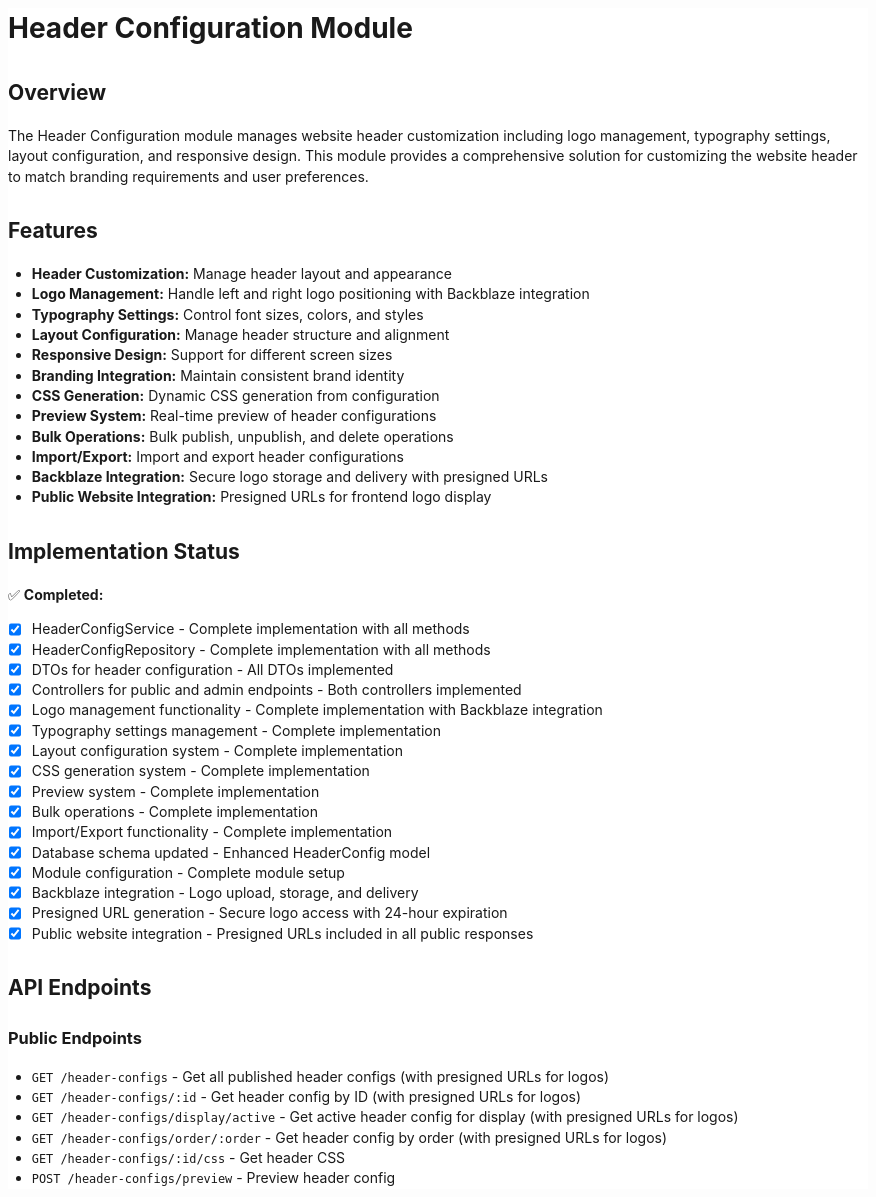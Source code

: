 # Header Configuration Module

## Overview

The Header Configuration module manages website header customization including logo management, typography settings, layout configuration, and responsive design. This module provides a comprehensive solution for customizing the website header to match branding requirements and user preferences.

## Features

- **Header Customization:** Manage header layout and appearance
- **Logo Management:** Handle left and right logo positioning with Backblaze integration
- **Typography Settings:** Control font sizes, colors, and styles
- **Layout Configuration:** Manage header structure and alignment
- **Responsive Design:** Support for different screen sizes
- **Branding Integration:** Maintain consistent brand identity
- **CSS Generation:** Dynamic CSS generation from configuration
- **Preview System:** Real-time preview of header configurations
- **Bulk Operations:** Bulk publish, unpublish, and delete operations
- **Import/Export:** Import and export header configurations
- **Backblaze Integration:** Secure logo storage and delivery with presigned URLs
- **Public Website Integration:** Presigned URLs for frontend logo display

## Implementation Status

✅ **Completed:**
- [x] HeaderConfigService - Complete implementation with all methods
- [x] HeaderConfigRepository - Complete implementation with all methods
- [x] DTOs for header configuration - All DTOs implemented
- [x] Controllers for public and admin endpoints - Both controllers implemented
- [x] Logo management functionality - Complete implementation with Backblaze integration
- [x] Typography settings management - Complete implementation
- [x] Layout configuration system - Complete implementation
- [x] CSS generation system - Complete implementation
- [x] Preview system - Complete implementation
- [x] Bulk operations - Complete implementation
- [x] Import/Export functionality - Complete implementation
- [x] Database schema updated - Enhanced HeaderConfig model
- [x] Module configuration - Complete module setup
- [x] Backblaze integration - Logo upload, storage, and delivery
- [x] Presigned URL generation - Secure logo access with 24-hour expiration
- [x] Public website integration - Presigned URLs included in all public responses

## API Endpoints

### Public Endpoints
- `GET /header-configs` - Get all published header configs (with presigned URLs for logos)
- `GET /header-configs/:id` - Get header config by ID (with presigned URLs for logos)
- `GET /header-configs/display/active` - Get active header config for display (with presigned URLs for logos)
- `GET /header-configs/order/:order` - Get header config by order (with presigned URLs for logos)
- `GET /header-configs/:id/css` - Get header CSS
- `POST /header-configs/preview` - Preview header config
